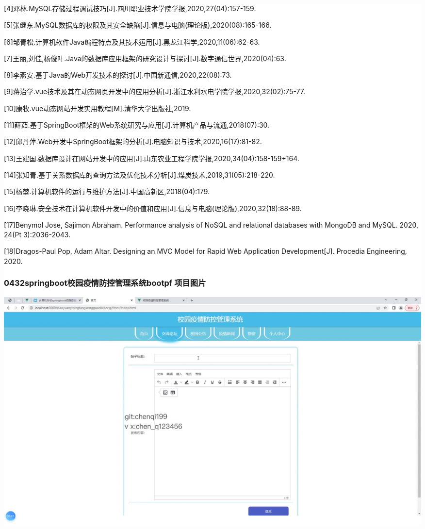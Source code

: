 \[4\]邓林.MySQL存储过程调试技巧\[J\].四川职业技术学院学报,2020,27(04):157-159.

\[5\]张继东.MySQL数据库的权限及其安全缺陷\[J\].信息与电脑(理论版),2020(08):165-166.

\[6\]邹青松.计算机软件Java编程特点及其技术运用\[J\].黑龙江科学,2020,11(06):62-63.

\[7\]王丽,刘佳,杨俊叶.Java的数据库应用框架的研究设计与探讨\[J\].数字通信世界,2020(04):63.

\[8\]李燕安.基于Java的Web开发技术的探讨\[J\].中国新通信,2020,22(08):73.

\[9\]蒋治学.vue技术及其在动态网页开发中的应用分析\[J\].浙江水利水电学院学报,2020,32(02):75-77.

\[10\]康牧.vue动态网站开发实用教程\[M\].清华大学出版社,2019.

\[11\]薛茹.基于SpringBoot框架的Web系统研究与应用\[J\].计算机产品与流通,2018(07):30.

\[12\]邱丹萍.Web开发中SpringBoot框架的分析\[J\].电脑知识与技术,2020,16(17):81-82.

\[13\]王建国.数据库设计在网站开发中的应用\[J\].山东农业工程学院学报,2020,34(04):158-159+164.

\[14\]张知青.基于关系数据库的查询方法及优化技术分析\[J\].煤炭技术,2019,31(05):218-220.

\[15\]杨堃.计算机软件的运行与维护方法\[J\].中国高新区,2018(04):179.

\[16\]李晓琳.安全技术在计算机软件开发中的价值和应用\[J\].信息与电脑(理论版),2020,32(18):88-89.

\[17\]Benymol Jose, Sajimon Abraham. Performance analysis of NoSQL and
relational databases with MongoDB and MySQL. 2020, 24(Pt 3):2036-2043.

\[18\]Dragos-Paul Pop, Adam Altar. Designing an MVC Model for Rapid Web
Application Development\[J\]. Procedia Engineering, 2020.


### 0432springboot校园疫情防控管理系统bootpf 项目图片
![图片](/images/0432springbootimg_001.jpg)